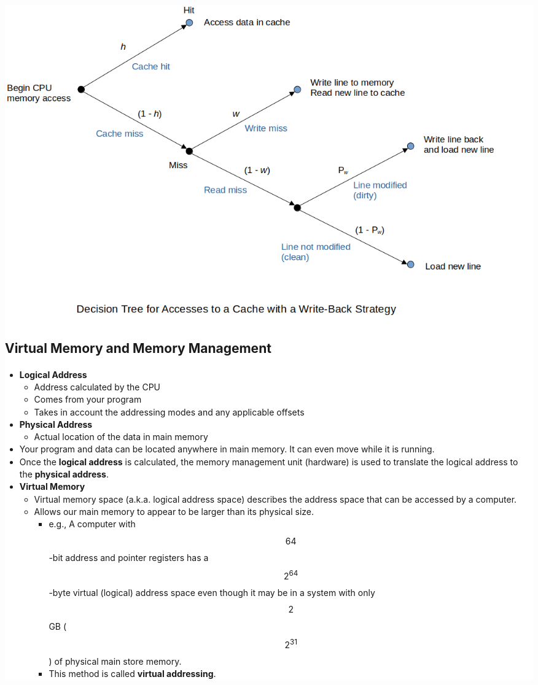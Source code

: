 

<img src="./img/decision-tree-for-accesses-to-a-cache-with-a-write-back-strategy.png" alt="decision-tree-for-accesses-to-a-cache-with-a-write-back-strategy" width="800">






## Virtual Memory and Memory Management

* **Logical Address**
  - Address calculated by the CPU
  - Comes from your program
  - Takes in account the addressing modes and any applicable offsets
* **Physical Address**
  - Actual location of the data in main memory
* Your program and data can be located anywhere in main memory. It can even move while it is running.
* Once the **logical address** is calculated, the memory management unit (hardware) is used to translate the logical address to the **physical address**.
* **Virtual Memory**
  - Virtual memory space (a.k.a. logical address space) describes the address space that can be accessed by a computer.
  - Allows our main memory to appear to be larger than its physical size.
    - e.g., A computer with $$64$$-bit address and pointer registers has a $$2^{64}$$-byte virtual (logical) address space even though it may be in a system with only $$2$$ GB ($$2^{31}$$) of physical main store memory.
    - This method is called **virtual addressing**.
